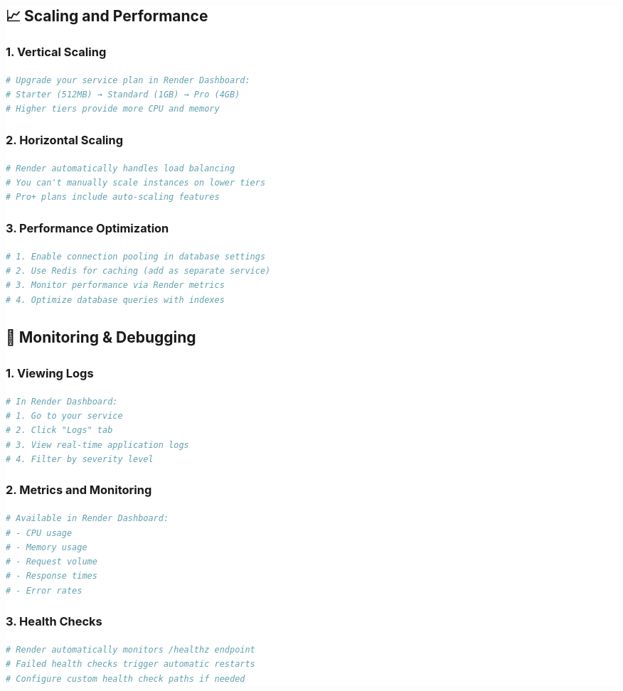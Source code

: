 ## 📈 Scaling and Performance

### 1. Vertical Scaling
```bash
# Upgrade your service plan in Render Dashboard:
# Starter (512MB) → Standard (1GB) → Pro (4GB)
# Higher tiers provide more CPU and memory
```

### 2. Horizontal Scaling
```bash
# Render automatically handles load balancing
# You can't manually scale instances on lower tiers
# Pro+ plans include auto-scaling features
```

### 3. Performance Optimization
```bash
# 1. Enable connection pooling in database settings
# 2. Use Redis for caching (add as separate service)
# 3. Monitor performance via Render metrics
# 4. Optimize database queries with indexes
```

## 🔧 Monitoring & Debugging

### 1. Viewing Logs
```bash
# In Render Dashboard:
# 1. Go to your service
# 2. Click "Logs" tab
# 3. View real-time application logs
# 4. Filter by severity level
```

### 2. Metrics and Monitoring
```bash
# Available in Render Dashboard:
# - CPU usage
# - Memory usage
# - Request volume
# - Response times
# - Error rates
```

### 3. Health Checks
```bash
# Render automatically monitors /healthz endpoint
# Failed health checks trigger automatic restarts
# Configure custom health check paths if needed
```
